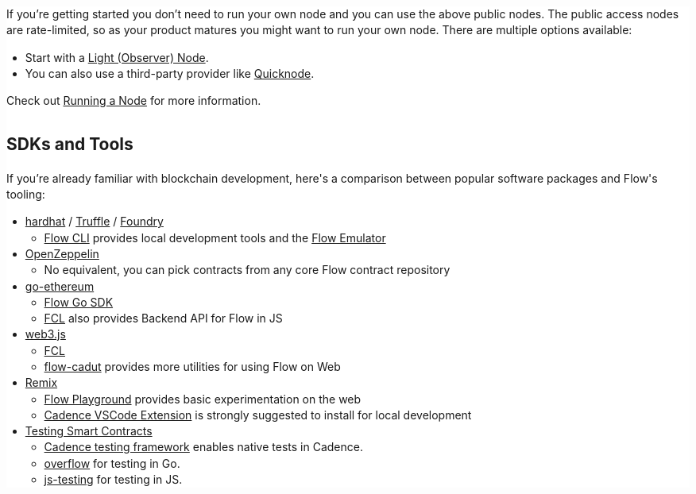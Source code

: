 If you’re getting started you don’t need to run your own node and you can use the above public nodes. The public access nodes are rate-limited, so as your product matures you might want to run your own node. There are multiple options available:

- Start with a [Light (Observer) Node](./run-and-secure/nodes/node-operation/observer-node.mdx).
- You can also use a third-party provider like [Quicknode](https://www.quicknode.com/docs/flow).

Check out [Running a Node](../node-ops/running-node.md) for more information.

## SDKs and Tools

If you’re already familiar with blockchain development, here's a comparison between popular software packages and Flow's tooling:

- [hardhat](https://hardhat.org/) / [Truffle](https://trufflesuite.com/) / [Foundry](https://github.com/foundry-rs/foundry)
    - [Flow CLI](https://github.com/onflow/flow-cli/) provides local development tools and the [Flow Emulator](https://github.com/onflow/flow-emulator)
- [OpenZeppelin](https://www.openzeppelin.com/)
    - No equivalent, you can pick contracts from any core Flow contract repository
- [go-ethereum](https://geth.ethereum.org/)
    - [Flow Go SDK](https://github.com/onflow/flow-go-sdk/)
    - [FCL](https://github.com/onflow/fcl-js/) also provides Backend API for Flow in JS
- [web3.js](https://github.com/web3/web3.js)
    - [FCL](https://github.com/onflow/fcl-js/)
    - [flow-cadut](https://github.com/onflow/flow-cadut) provides more utilities for using Flow on Web
- [Remix](https://remix.ethereum.org/)
    - [Flow Playground](https://play.flow.com/) provides basic experimentation on the web
    - [Cadence VSCode Extension](https://marketplace.visualstudio.com/items?itemName=onflow.cadence) is strongly suggested to install for local development
- [Testing Smart Contracts](https://ethereum.org/en/developers/docs/smart-contracts/testing/)
    - [Cadence testing framework](../cadence/testing-framework.mdx) enables native tests in Cadence.
    - [overflow](https://github.com/bjartek/overflow) for testing in Go.
    - [js-testing](https://github.com/onflow/flow-js-testing) for testing in JS.
